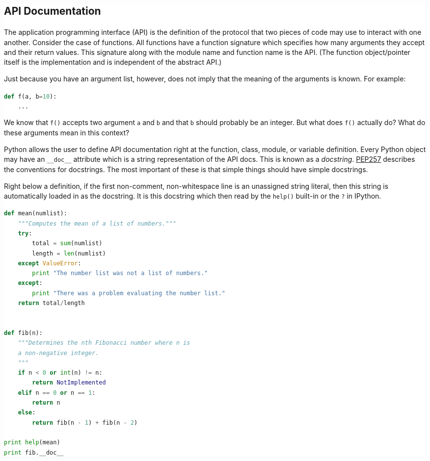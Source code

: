 ## API Documentation

The application programming interface (API) is the definition of the
protocol that two pieces of code may use to interact with one another.
Consider the case of functions. All functions have a function signature
which specifies how many arguments they accept and their return values.
This signature along with the module name and function name is the API.
(The function object/pointer itself is the implementation and is
independent of the abstract API.)

Just because you have an argument list, however, does not imply that the
meaning of the arguments is known. For example:

```python
def f(a, b=10):
    ...
```

We know that `f()` accepts two argument `a` and `b` and that `b` should
probably be an integer. But what does `f()` actually do? What do these
arguments mean in this context?

Python allows the user to define API documentation right at the
function, class, module, or variable definition. Every Python object may
have an `__doc__` attribute which is a string representation of the API
docs. This is known as a *docstring*.
[PEP257](http://www.python.org/dev/peps/pep-0257/) describes the
conventions for docstrings. The most important of these is that simple
things should have simple docstrings.

Right below a definition, if the first non-comment, non-whitespace line
is an unassigned string literal, then this string is automatically
loaded in as the docstring. It is this docstring which then read by the
`help()` built-in or the `?` in IPython.

```python
def mean(numlist):
    """Computes the mean of a list of numbers."""
    try:
        total = sum(numlist)
        length = len(numlist)
    except ValueError:
        print "The number list was not a list of numbers."
    except:
        print "There was a problem evaluating the number list."
    return total/length


def fib(n):
    """Determines the nth Fibonacci number where n is 
    a non-negative integer.
    """
    if n < 0 or int(n) != n:
        return NotImplemented
    elif n == 0 or n == 1:
        return n
    else:
        return fib(n - 1) + fib(n - 2)

print help(mean)
print fib.__doc__
```
